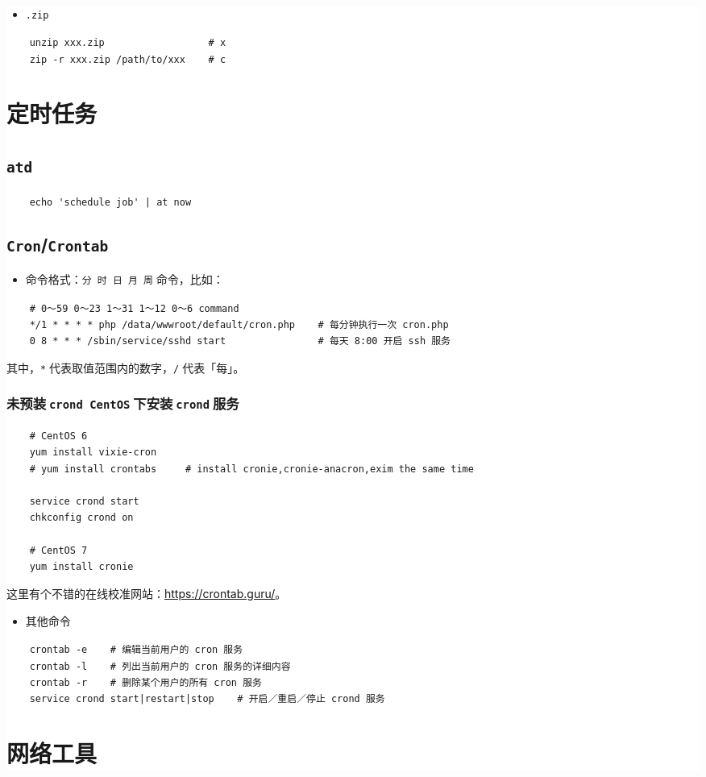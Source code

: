 - `.zip`

```
    unzip xxx.zip                  # x
    zip -r xxx.zip /path/to/xxx    # c
```

# 定时任务

## `atd`

```
    echo 'schedule job' | at now
```

## `Cron`/`Crontab`

- 命令格式：`分 时 日 月 周` 命令，比如：

```
    # 0～59 0～23 1～31 1～12 0～6 command
    */1 * * * * php /data/wwwroot/default/cron.php    # 每分钟执行一次 cron.php
    0 8 * * * /sbin/service/sshd start                # 每天 8:00 开启 ssh 服务
```

其中，`*` 代表取值范围内的数字，`/` 代表「每」。

### 未预装 `crond CentOS` 下安装 `crond` 服务

```
    # CentOS 6
    yum install vixie-cron
    # yum install crontabs     # install cronie,cronie-anacron,exim the same time
    
    service crond start
    chkconfig crond on
    
    # CentOS 7
    yum install cronie
```

这里有个不错的在线校准网站：<u>https://crontab.guru/</u>。

- 其他命令

```
    crontab -e    # 编辑当前用户的 cron 服务
    crontab -l    # 列出当前用户的 cron 服务的详细内容
    crontab -r    # 删除某个用户的所有 cron 服务
    service crond start|restart|stop    # 开启／重启／停止 crond 服务
```

# 网络工具
